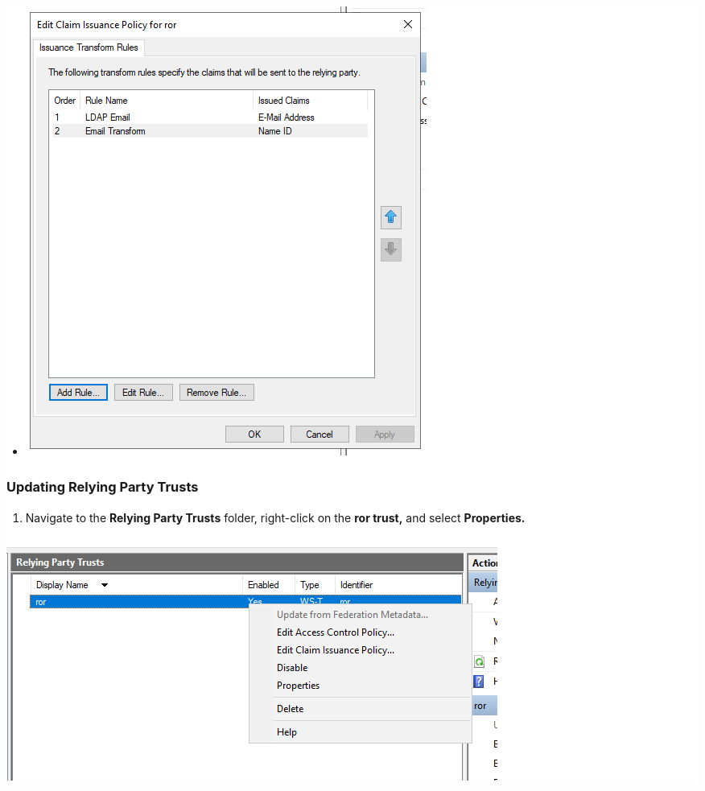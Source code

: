* ![](../../.gitbook/assets/96.png)

### Updating Relying Party Trusts

1. Navigate to the **Relying Party Trusts** folder, right-click on the **ror trust,** and select **Properties.**

![](../../.gitbook/assets/97.png)
